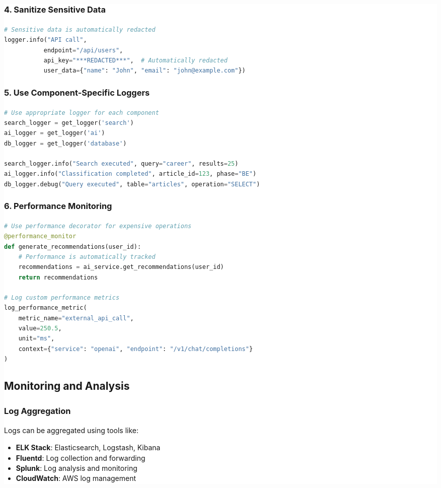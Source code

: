 ### 4. Sanitize Sensitive Data

```python
# Sensitive data is automatically redacted
logger.info("API call", 
           endpoint="/api/users",
           api_key="***REDACTED***",  # Automatically redacted
           user_data={"name": "John", "email": "john@example.com"})
```

### 5. Use Component-Specific Loggers

```python
# Use appropriate logger for each component
search_logger = get_logger('search')
ai_logger = get_logger('ai')
db_logger = get_logger('database')

search_logger.info("Search executed", query="career", results=25)
ai_logger.info("Classification completed", article_id=123, phase="BE")
db_logger.debug("Query executed", table="articles", operation="SELECT")
```

### 6. Performance Monitoring

```python
# Use performance decorator for expensive operations
@performance_monitor
def generate_recommendations(user_id):
    # Performance is automatically tracked
    recommendations = ai_service.get_recommendations(user_id)
    return recommendations

# Log custom performance metrics
log_performance_metric(
    metric_name="external_api_call",
    value=250.5,
    unit="ms",
    context={"service": "openai", "endpoint": "/v1/chat/completions"}
)
```

## Monitoring and Analysis

### Log Aggregation

Logs can be aggregated using tools like:

- **ELK Stack**: Elasticsearch, Logstash, Kibana
- **Fluentd**: Log collection and forwarding
- **Splunk**: Log analysis and monitoring
- **CloudWatch**: AWS log management
